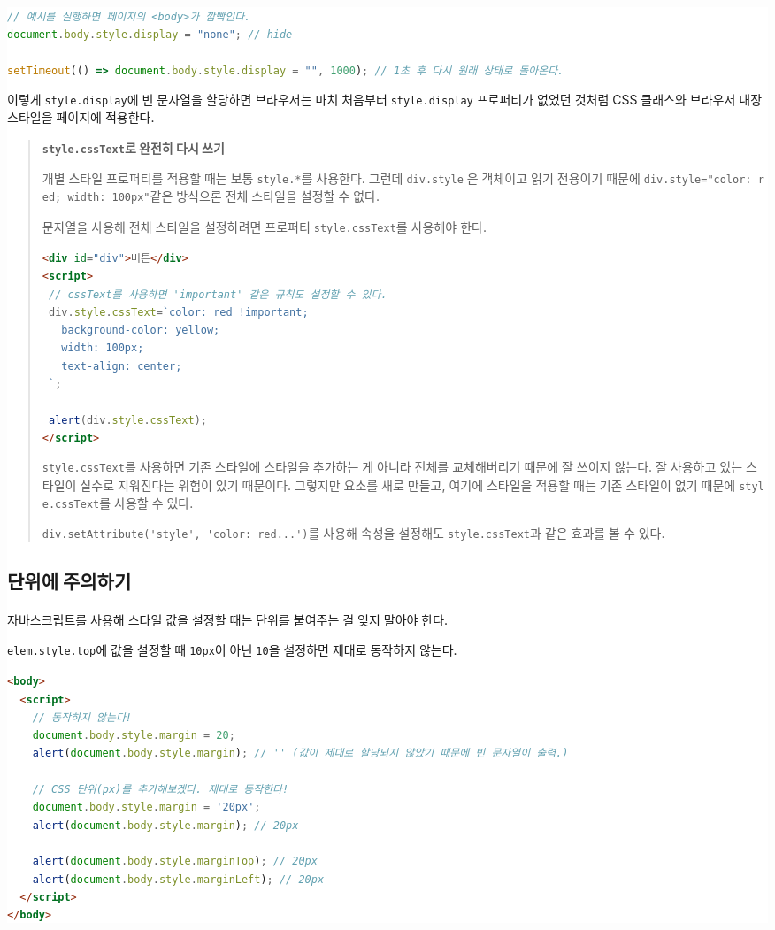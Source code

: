 ```js
// 예시를 실행하면 페이지의 <body>가 깜빡인다.
document.body.style.display = "none"; // hide

setTimeout(() => document.body.style.display = "", 1000); // 1초 후 다시 원래 상태로 돌아온다.
```

이렇게 `style.display`에 빈 문자열을 할당하면 브라우저는 마치 처음부터 `style.display` 프로퍼티가 없었던 것처럼 CSS 클래스와 브라우저 내장 스타일을 페이지에 적용한다.

>**`style.cssText`로 완전히 다시 쓰기**
>
>개별 스타일 프로퍼티를 적용할 때는 보통 `style.*`를 사용한다. 그런데 `div.style` 은 객체이고 읽기 전용이기 때문에 `div.style="color: red; width: 100px"`같은 방식으론 전체 스타일을 설정할 수 없다.
>
>문자열을 사용해 전체 스타일을 설정하려면 프로퍼티 `style.cssText`를 사용해야 한다.
>
>```html
><div id="div">버튼</div>
><script>
>  // cssText를 사용하면 'important' 같은 규칙도 설정할 수 있다.
>  div.style.cssText=`color: red !important;
>    background-color: yellow;
>    width: 100px;
>    text-align: center;
>  `;
>
>  alert(div.style.cssText);
></script>
>```
>`style.cssText`를 사용하면 기존 스타일에 스타일을 추가하는 게 아니라 전체를 교체해버리기 때문에 잘 쓰이지 않는다. 잘 사용하고 있는 스타일이 실수로 지워진다는 위험이 있기 때문이다. 그렇지만 요소를 새로 만들고, 여기에 스타일을 적용할 때는 기존 스타일이 없기 때문에 `style.cssText`를 사용할 수 있다.
>
>`div.setAttribute('style', 'color: red...')`를 사용해 속성을 설정해도 `style.cssText`과 같은 효과를 볼 수 있다.

## 단위에 주의하기

자바스크립트를 사용해 스타일 값을 설정할 때는 단위를 붙여주는 걸 잊지 말아야 한다.

`elem.style.top`에 값을 설정할 때 `10px`이 아닌 `10`을 설정하면 제대로 동작하지 않는다.

```html
<body>
  <script>
    // 동작하지 않는다!
    document.body.style.margin = 20;
    alert(document.body.style.margin); // '' (값이 제대로 할당되지 않았기 때문에 빈 문자열이 출력.)

    // CSS 단위(px)를 추가해보겠다. 제대로 동작한다!
    document.body.style.margin = '20px';
    alert(document.body.style.margin); // 20px

    alert(document.body.style.marginTop); // 20px
    alert(document.body.style.marginLeft); // 20px
  </script>
</body>
```
